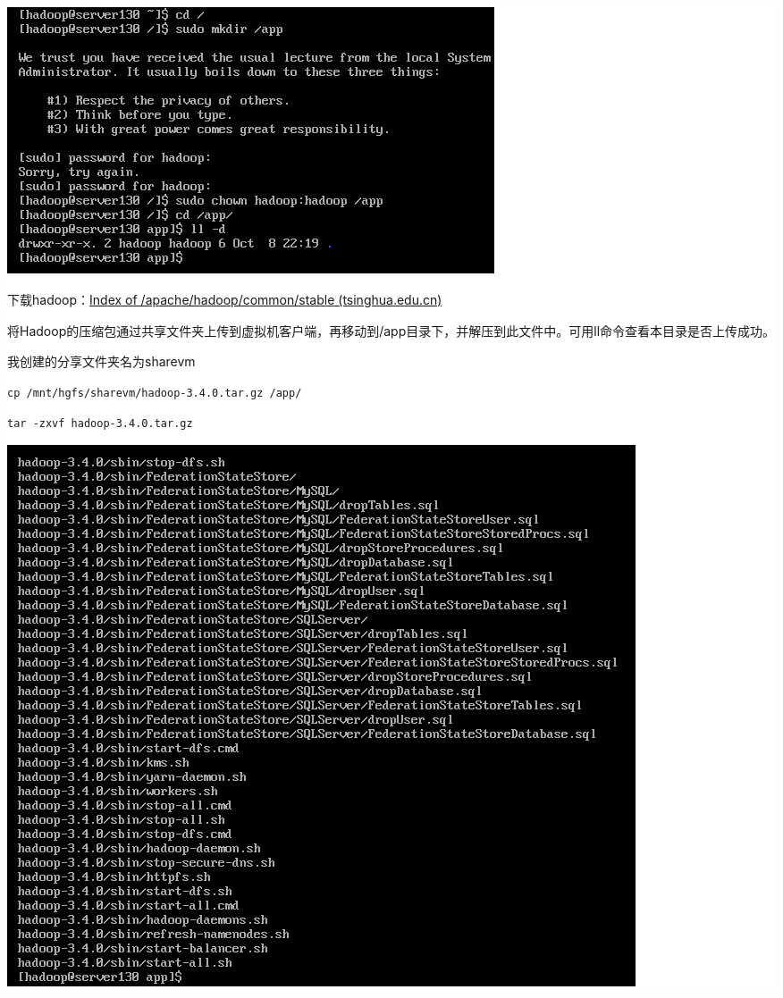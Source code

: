 ![](../../attachments/Pasted%20image%2020241008222020.png)

下载hadoop：[Index of /apache/hadoop/common/stable (tsinghua.edu.cn)](https://mirrors.tuna.tsinghua.edu.cn/apache/hadoop/common/stable/ "Index of /apache/hadoop/common/stable (tsinghua.edu.cn)")

将Hadoop的压缩包通过共享文件夹上传到虚拟机客户端，再移动到/app目录下，并解压到此文件中。可用ll命令查看本目录是否上传成功。

我创建的分享文件夹名为sharevm
```
cp /mnt/hgfs/sharevm/hadoop-3.4.0.tar.gz /app/
```

```
tar -zxvf hadoop-3.4.0.tar.gz
```
![](../../attachments/Pasted%20image%2020241008222750.png)
